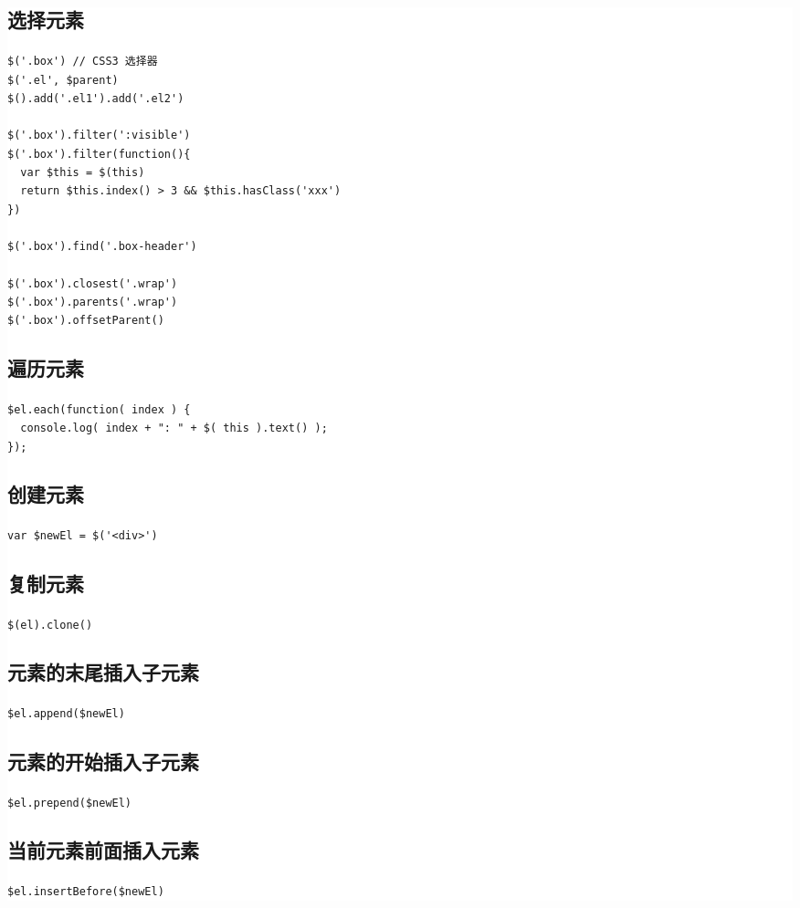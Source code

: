 ## 选择元素
```
$('.box') // CSS3 选择器
$('.el', $parent)
$().add('.el1').add('.el2')

$('.box').filter(':visible')
$('.box').filter(function(){
  var $this = $(this)
  return $this.index() > 3 && $this.hasClass('xxx')
})

$('.box').find('.box-header')

$('.box').closest('.wrap')
$('.box').parents('.wrap')
$('.box').offsetParent()
```

## 遍历元素
```
$el.each(function( index ) {
  console.log( index + ": " + $( this ).text() );
});
```

## 创建元素
```
var $newEl = $('<div>')
```

## 复制元素
```
$(el).clone()
```

## 元素的末尾插入子元素
```
$el.append($newEl)
```

## 元素的开始插入子元素
```
$el.prepend($newEl)
```

## 当前元素前面插入元素
```
$el.insertBefore($newEl)
```
